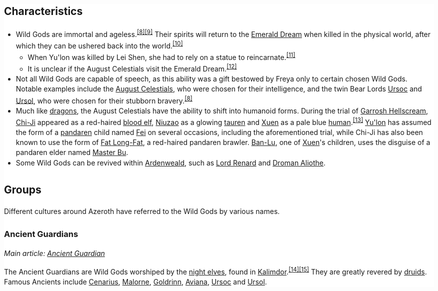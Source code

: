 ## Characteristics

-   Wild Gods are immortal and ageless.<sup id="cite_ref-Research_8-0"><a href="https://wowpedia.fandom.com/wiki/Wild_God#cite_note-Research-8">[8]</a></sup><sup id="cite_ref-9"><a href="https://wowpedia.fandom.com/wiki/Wild_God#cite_note-9">[9]</a></sup> Their spirits will return to the [Emerald Dream](https://wowpedia.fandom.com/wiki/Emerald_Dream "Emerald Dream") when killed in the physical world, after which they can be ushered back into the world.<sup id="cite_ref-10"><a href="https://wowpedia.fandom.com/wiki/Wild_God#cite_note-10">[10]</a></sup>
    -   When Yu'lon was killed by Lei Shen, she had to rely on a statue to reincarnate.<sup id="cite_ref-11"><a href="https://wowpedia.fandom.com/wiki/Wild_God#cite_note-11">[11]</a></sup>
    -   It is unclear if the August Celestials visit the Emerald Dream.<sup id="cite_ref-12"><a href="https://wowpedia.fandom.com/wiki/Wild_God#cite_note-12">[12]</a></sup>
-   Not all Wild Gods are capable of speech, as this ability was a gift bestowed by Freya only to certain chosen Wild Gods. Notable examples include the [August Celestials](https://wowpedia.fandom.com/wiki/August_Celestials "August Celestials"), who were chosen for their intelligence, and the twin Bear Lords [Ursoc](https://wowpedia.fandom.com/wiki/Ursoc "Ursoc") and [Ursol](https://wowpedia.fandom.com/wiki/Ursol "Ursol"), who were chosen for their stubborn bravery.<sup id="cite_ref-Research_8-1"><a href="https://wowpedia.fandom.com/wiki/Wild_God#cite_note-Research-8">[8]</a></sup>
-   Much like [dragons](https://wowpedia.fandom.com/wiki/Dragon "Dragon"), the August Celestials have the ability to shift into humanoid forms. During the trial of [Garrosh Hellscream](https://wowpedia.fandom.com/wiki/Garrosh_Hellscream "Garrosh Hellscream"), [Chi-Ji](https://wowpedia.fandom.com/wiki/Chi-Ji "Chi-Ji") appeared as a red-haired [blood elf](https://wowpedia.fandom.com/wiki/Blood_elf "Blood elf"), [Niuzao](https://wowpedia.fandom.com/wiki/Niuzao "Niuzao") as a glowing [tauren](https://wowpedia.fandom.com/wiki/Tauren "Tauren") and [Xuen](https://wowpedia.fandom.com/wiki/Xuen "Xuen") as a pale blue [human](https://wowpedia.fandom.com/wiki/Human "Human").<sup id="cite_ref-13"><a href="https://wowpedia.fandom.com/wiki/Wild_God#cite_note-13">[13]</a></sup> [Yu'lon](https://wowpedia.fandom.com/wiki/Yu%27lon "Yu'lon") has assumed the form of a [pandaren](https://wowpedia.fandom.com/wiki/Pandaren "Pandaren") child named [Fei](https://wowpedia.fandom.com/wiki/Fei "Fei") on several occasions, including the aforementioned trial, while Chi-Ji has also been known to use the form of [Fat Long-Fat](https://wowpedia.fandom.com/wiki/Fat_Long-Fat "Fat Long-Fat"), a red-haired pandaren brawler. [Ban-Lu](https://wowpedia.fandom.com/wiki/Ban-Lu "Ban-Lu"), one of [Xuen](https://wowpedia.fandom.com/wiki/Xuen "Xuen")'s children, uses the disguise of a pandaren elder named [Master Bu](https://wowpedia.fandom.com/wiki/Master_Bu "Master Bu").
-   Some Wild Gods can be revived within [Ardenweald](https://wowpedia.fandom.com/wiki/Ardenweald "Ardenweald"), such as [Lord Renard](https://wowpedia.fandom.com/wiki/Lord_Renard "Lord Renard") and [Droman Aliothe](https://wowpedia.fandom.com/wiki/Droman_Aliothe "Droman Aliothe").

## Groups

Different cultures around Azeroth have referred to the Wild Gods by various names.

### Ancient Guardians

_Main article: [Ancient Guardian](https://wowpedia.fandom.com/wiki/Ancient_Guardian "Ancient Guardian")_

The Ancient Guardians are Wild Gods worshiped by the [night elves](https://wowpedia.fandom.com/wiki/Night_elf "Night elf"), found in [Kalimdor](https://wowpedia.fandom.com/wiki/Kalimdor "Kalimdor").<sup id="cite_ref-DK_14-0"><a href="https://wowpedia.fandom.com/wiki/Wild_God#cite_note-DK-14">[14]</a></sup><sup id="cite_ref-Artifact_15-0"><a href="https://wowpedia.fandom.com/wiki/Wild_God#cite_note-Artifact-15">[15]</a></sup> They are greatly revered by [druids](https://wowpedia.fandom.com/wiki/Druid "Druid"). Famous Ancients include [Cenarius](https://wowpedia.fandom.com/wiki/Cenarius "Cenarius"), [Malorne](https://wowpedia.fandom.com/wiki/Malorne "Malorne"), [Goldrinn](https://wowpedia.fandom.com/wiki/Goldrinn "Goldrinn"), [Aviana](https://wowpedia.fandom.com/wiki/Aviana "Aviana"), [Ursoc](https://wowpedia.fandom.com/wiki/Ursoc "Ursoc") and [Ursol](https://wowpedia.fandom.com/wiki/Ursol "Ursol").
